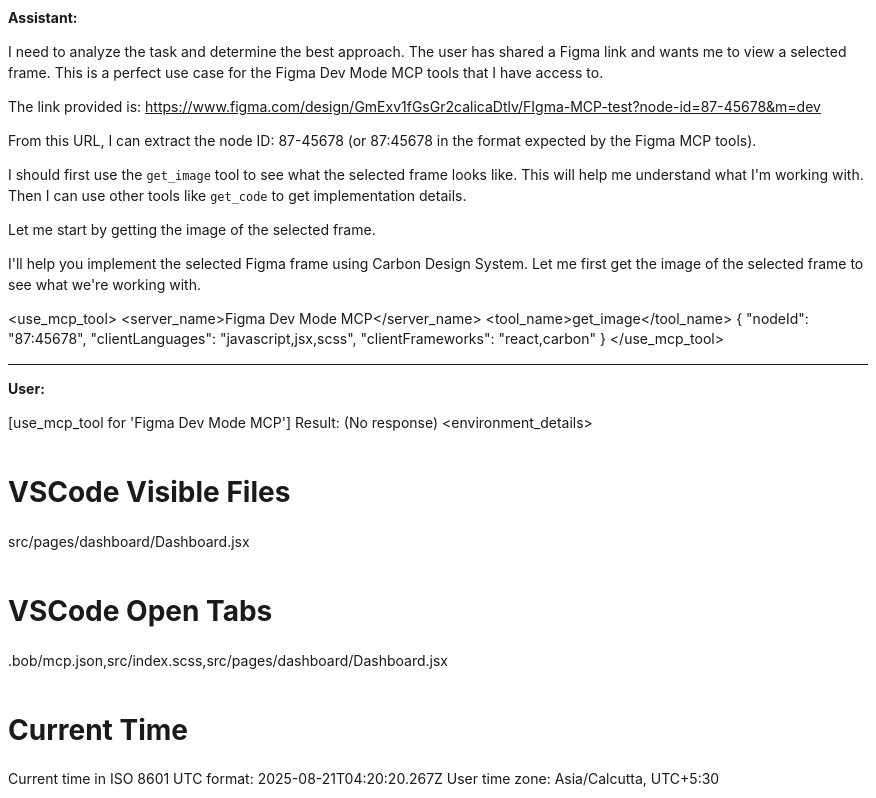 
**Assistant:**

<thinking>
I need to analyze the task and determine the best approach. The user has shared a Figma link and wants me to view a selected frame. This is a perfect use case for the Figma Dev Mode MCP tools that I have access to.

The link provided is: https://www.figma.com/design/GmExv1fGsGr2calicaDtlv/FIgma-MCP-test?node-id=87-45678&m=dev

From this URL, I can extract the node ID: 87-45678 (or 87:45678 in the format expected by the Figma MCP tools).

I should first use the `get_image` tool to see what the selected frame looks like. This will help me understand what I'm working with. Then I can use other tools like `get_code` to get implementation details.

Let me start by getting the image of the selected frame.
</thinking>

I'll help you implement the selected Figma frame using Carbon Design System. Let me first get the image of the selected frame to see what we're working with.

<use_mcp_tool>
<server_name>Figma Dev Mode MCP</server_name>
<tool_name>get_image</tool_name>
<arguments>
{
  "nodeId": "87:45678",
  "clientLanguages": "javascript,jsx,scss",
  "clientFrameworks": "react,carbon"
}
</arguments>
</use_mcp_tool>

---

**User:**

[use_mcp_tool for 'Figma Dev Mode MCP'] Result:
(No response)
<environment_details>
# VSCode Visible Files
src/pages/dashboard/Dashboard.jsx

# VSCode Open Tabs
.bob/mcp.json,src/index.scss,src/pages/dashboard/Dashboard.jsx

# Current Time
Current time in ISO 8601 UTC format: 2025-08-21T04:20:20.267Z
User time zone: Asia/Calcutta, UTC+5:30
